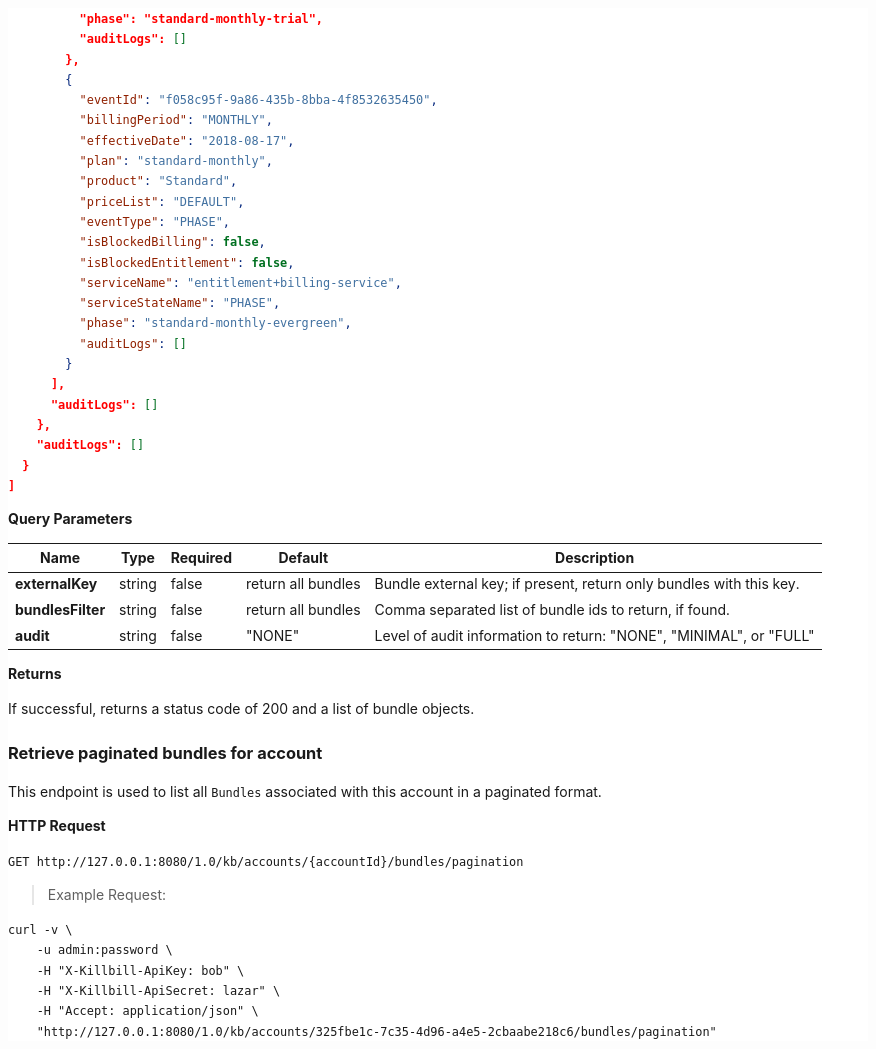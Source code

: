 ```json
          "phase": "standard-monthly-trial",
          "auditLogs": []
        },
        {
          "eventId": "f058c95f-9a86-435b-8bba-4f8532635450",
          "billingPeriod": "MONTHLY",
          "effectiveDate": "2018-08-17",
          "plan": "standard-monthly",
          "product": "Standard",
          "priceList": "DEFAULT",
          "eventType": "PHASE",
          "isBlockedBilling": false,
          "isBlockedEntitlement": false,
          "serviceName": "entitlement+billing-service",
          "serviceStateName": "PHASE",
          "phase": "standard-monthly-evergreen",
          "auditLogs": []
        }
      ],
      "auditLogs": []
    },
    "auditLogs": []
  }
]
```

**Query Parameters**

| Name | Type | Required | Default | Description |
| ---- | -----| -------- | -------- | ----------- | 
| **externalKey** | string | false | return all bundles | Bundle external key; if present, return only bundles with this key. |
| **bundlesFilter** | string | false | return all bundles | Comma separated list of bundle ids to return, if found. |
| **audit** | string | false | "NONE" | Level of audit information to return: "NONE", "MINIMAL", or "FULL" |

**Returns**

If successful, returns a status code of 200 and a list of bundle objects.

### Retrieve paginated bundles for account

This endpoint is used to list all `Bundles` associated with this account in a paginated format.

**HTTP Request** 

`GET http://127.0.0.1:8080/1.0/kb/accounts/{accountId}/bundles/pagination`

> Example Request:

```shell
curl -v \
    -u admin:password \
    -H "X-Killbill-ApiKey: bob" \
    -H "X-Killbill-ApiSecret: lazar" \
    -H "Accept: application/json" \
    "http://127.0.0.1:8080/1.0/kb/accounts/325fbe1c-7c35-4d96-a4e5-2cbaabe218c6/bundles/pagination" 
```
